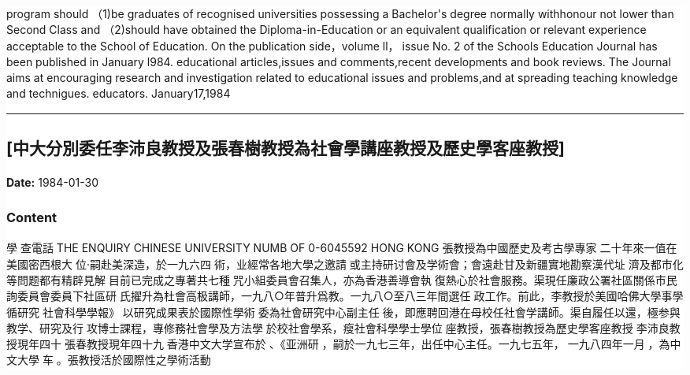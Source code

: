 program
should
（1)be
graduates of recognised universities possessing a Bachelor's degree normally
withhonour not lower than Second Class and （2)should have obtained the
Diploma-in-Education or an equivalent qualification or relevant experience
acceptable to the School of Education.
On the publication side，volume ll， issue No. 2 of the Schools
Education
Journal has been published in January l984.
educational articles,issues
and comments,recent developments and book
reviews. The Journal aims at encouraging research and investigation related
to educational issues and problems,and at spreading teaching knowledge and
technigues.
educators.
January17,1984

---

## [中大分別委任李沛良教授及張春樹教授為社會學講座教授及歷史學客座教授]

**Date:** 1984-01-30

### Content

學
查電話
THE
ENQUIRY
CHINESE
UNIVERSITY
NUMB
OF
0-6045592
HONG
KONG
張教授為中國歷史及考古學專家
二十年來一值在美國密西根大
位·嗣赴美深造，於一九六四
術，业經常各地大學之邀請
或主持研讨會及学術會；會遠赴甘及新疆實地勘察漢代址
濟及都市化等問题都有精辟見解
目前已完成之專著共七種
咒小組委員會召集人，亦為香港善導會執
復熱心於社會服務。渠現任廉政公署社區關係市民詢委員會委員下社區研
氏擢升為杜會高极講師，一九八○年普升爲教。一九八○至八三年間選任
政工作。前此，李教授於美國哈佛大學事學循研究
社會科學學報》
以研究成果表於國際性學術
委為社會研究中心副主任
後，即應聘回港在母校任社會学講師。渠自履任以還，極参與教学、研究及行
攻博士課程，專修務社會學及方法學
於校社會學系，瘦社會科學學士學位
座教授，張春樹教授為歷史學客座教授
李沛良教授現年四十
張春教授現年四十九
香港中文大学宣布於
、《亚洲研
，嗣於一九七三年，出任中心主任。一九七五年，
一九八四年一月
，為中文大學
车
。張教授活於國際性之學術活動